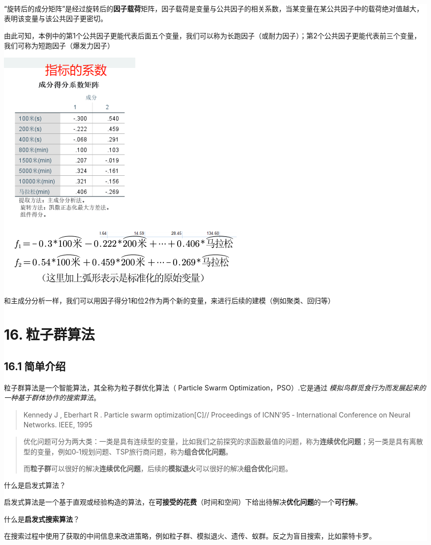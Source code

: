“旋转后的成分矩阵”是经过旋转后的**因子载荷**矩阵，因子载荷是变量与公共因子的相关系数，当某变量在某公共因子中的载荷绝对值越大，表明该变量与该公共因子更密切。

由此可知，本例中的第1个公共因子更能代表后面五个变量，我们可以称为长跑因子（或耐力因子）；第2个公共因子更能代表前三个变量，我们可称为短跑因子（爆发力因子）

![image-20200723112141415](数学建模学习笔记.assets/image-20200723112141415.png)

![image-20200723112152556](数学建模学习笔记.assets/image-20200723112152556.png)

和主成分分析一样，我们可以用因子得分1和位2作为两个新的变量，来进行后续的建模（例如聚类、回归等）

# 16. 粒子群算法

## 16.1 简单介绍

粒子群算法是一个智能算法，其全称为粒子群优化算法（ Particle Swarm Optimization，PSO）.它是通过 *模拟鸟群觅食行为而发展起来的一种基于群体协作的搜索算法*。

> Kennedy J , Eberhart R . Particle swarm optimization[C]// Proceedings of ICNN'95 ‐ International Conference on Neural Networks. IEEE, 1995

> 优化问题可分为两大类：一类是具有连续型的变量，比如我们之前探究的求函数最值的问题，称为**连续优化问题**；另一类是具有离散型的变量，例如0‐1规划问题、TSP旅行商问题，称为**组合优化问题**。
> 
> 而**粒子群**可以很好的解决**连续优化问题**，后续的**模拟退火**可以很好的解决**组合优化**问题。

什么是启发式算法？

启发式算法是一个基于直观或经验构造的算法，在**可接受的花费**（时间和空间）下给出待解决**优化问题**的一个**可行解**。

什么是**启发式搜索算法**？

在搜索过程中使用了获取的中间信息来改进策略，例如粒子群、模拟退火、遗传、蚁群。反之为盲目搜索，比如蒙特卡罗。
